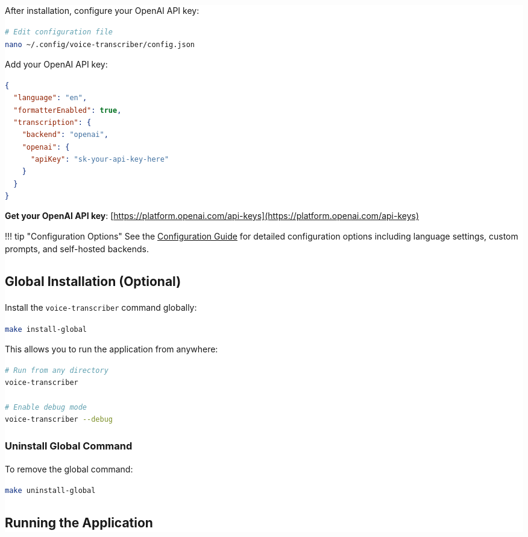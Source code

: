 After installation, configure your OpenAI API key:

```bash
# Edit configuration file
nano ~/.config/voice-transcriber/config.json
```

Add your OpenAI API key:

```json
{
  "language": "en",
  "formatterEnabled": true,
  "transcription": {
    "backend": "openai",
    "openai": {
      "apiKey": "sk-your-api-key-here"
    }
  }
}
```

**Get your OpenAI API key**: [https://platform.openai.com/api-keys](https://platform.openai.com/api-keys)

!!! tip "Configuration Options"
    See the [Configuration Guide](configuration.md) for detailed configuration options including language settings, custom prompts, and self-hosted backends.

## Global Installation (Optional)

Install the `voice-transcriber` command globally:

```bash
make install-global
```

This allows you to run the application from anywhere:

```bash
# Run from any directory
voice-transcriber

# Enable debug mode
voice-transcriber --debug
```

### Uninstall Global Command

To remove the global command:

```bash
make uninstall-global
```

## Running the Application
